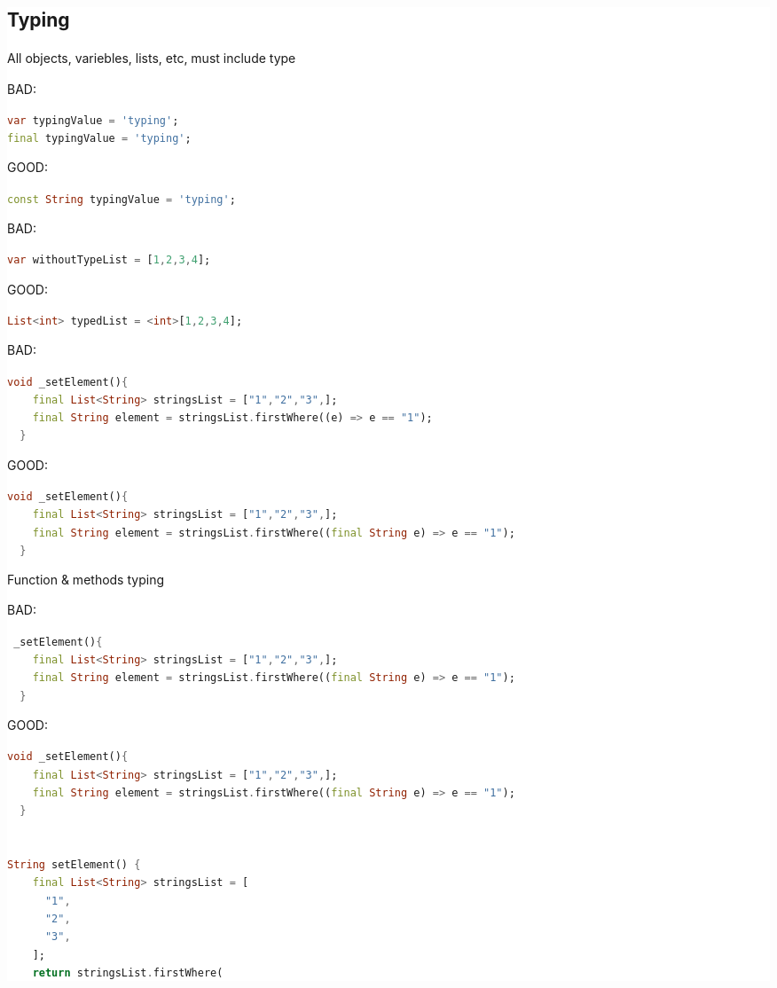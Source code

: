 ## Typing

All objects, variebles, lists, etc, must include type

BAD:

```dart
var typingValue = 'typing';
final typingValue = 'typing';
```

GOOD:

```dart
const String typingValue = 'typing';
```

BAD:

```dart
var withoutTypeList = [1,2,3,4];
```

GOOD:

```dart
List<int> typedList = <int>[1,2,3,4];
```

BAD:

```dart
void _setElement(){
    final List<String> stringsList = ["1","2","3",];
    final String element = stringsList.firstWhere((e) => e == "1");
  }
```

GOOD:

```dart
void _setElement(){
    final List<String> stringsList = ["1","2","3",];
    final String element = stringsList.firstWhere((final String e) => e == "1");
  }
```

Function & methods typing

BAD:

```dart
 _setElement(){
    final List<String> stringsList = ["1","2","3",];
    final String element = stringsList.firstWhere((final String e) => e == "1");
  }
```

GOOD:

```dart
void _setElement(){
    final List<String> stringsList = ["1","2","3",];
    final String element = stringsList.firstWhere((final String e) => e == "1");
  }


String setElement() {
    final List<String> stringsList = [
      "1",
      "2",
      "3",
    ];
    return stringsList.firstWhere(
```

[weelorum]: https://www.weelorum.com/
[weelorum_blog]: https://weelorum.com/blog/
[contact]: https://weelorum.com/contact/